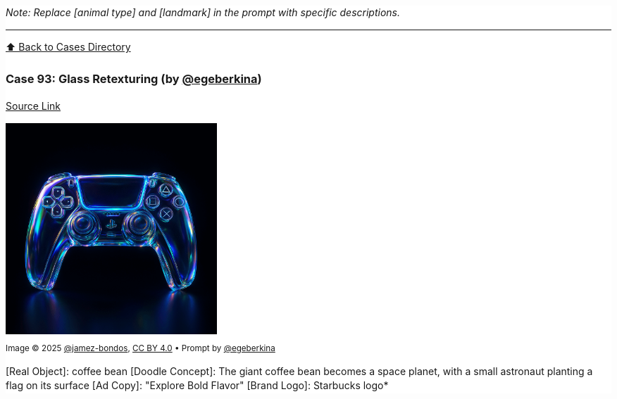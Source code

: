 *Note: Replace [animal type] and [landmark] in the prompt with specific descriptions.*



---

[⬆️ Back to Cases Directory](#cases-toc)

<a id="cases-93"></a>
### Case 93: Glass Retexturing (by [@egeberkina](https://x.com/egeberkina))

[Source Link](https://x.com/egeberkina/status/1920448389960909085)

<img src="cases/93/glass_retexturing.png" width="300" alt="Glass Retexturing"><br>
<sub>Image © 2025 <a href="https://github.com/jamez-bondos">@jamez-bondos</a>, <a href="https://creativecommons.org/licenses/by/4.0/">CC BY 4.0</a> • Prompt by <a href="https://x.com/egeberkina">@egeberkina</a></sub>


[Real Object]: coffee bean
[Doodle Concept]: The giant coffee bean becomes a space planet, with a small astronaut planting a flag on its surface
[Ad Copy]: "Explore Bold Flavor"
[Brand Logo]: Starbucks logo*